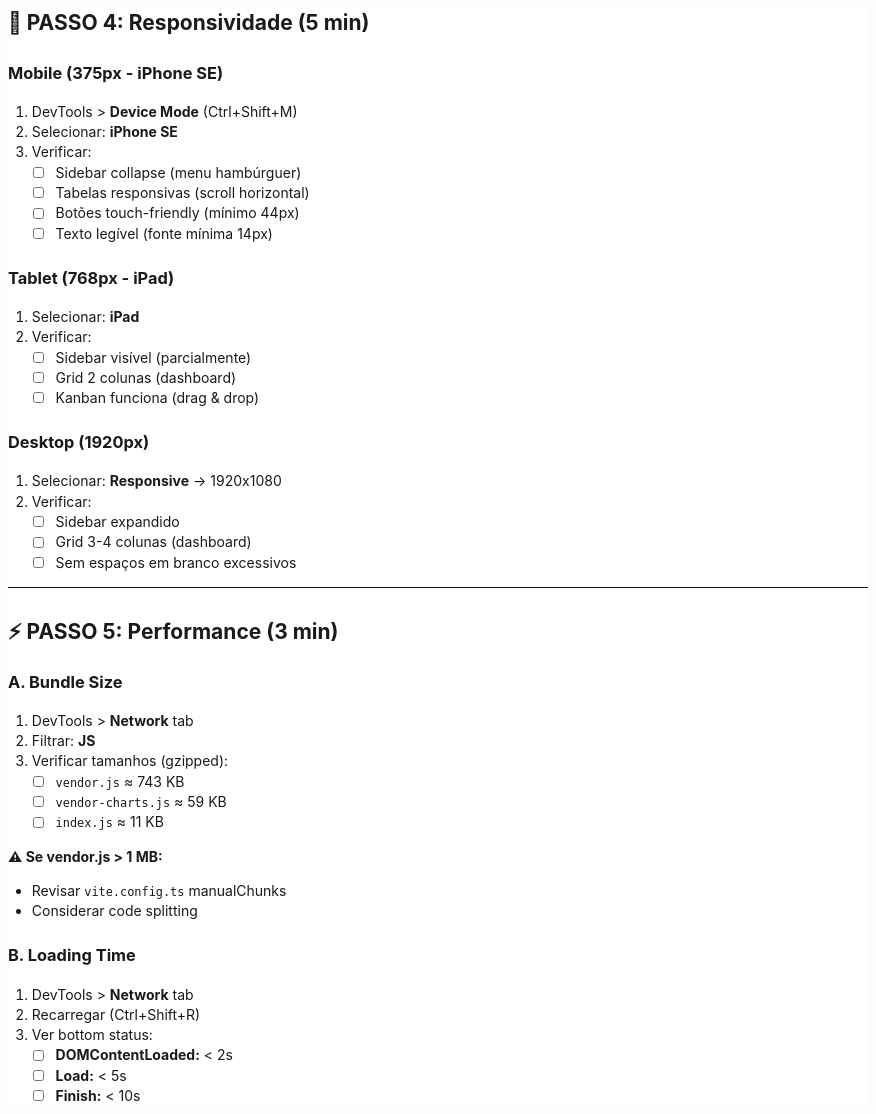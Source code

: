 
## 📱 PASSO 4: Responsividade (5 min)

### Mobile (375px - iPhone SE)
1. DevTools > **Device Mode** (Ctrl+Shift+M)
2. Selecionar: **iPhone SE**
3. Verificar:
   - [ ] Sidebar collapse (menu hambúrguer)
   - [ ] Tabelas responsivas (scroll horizontal)
   - [ ] Botões touch-friendly (mínimo 44px)
   - [ ] Texto legível (fonte mínima 14px)

### Tablet (768px - iPad)
1. Selecionar: **iPad**
2. Verificar:
   - [ ] Sidebar visível (parcialmente)
   - [ ] Grid 2 colunas (dashboard)
   - [ ] Kanban funciona (drag & drop)

### Desktop (1920px)
1. Selecionar: **Responsive** → 1920x1080
2. Verificar:
   - [ ] Sidebar expandido
   - [ ] Grid 3-4 colunas (dashboard)
   - [ ] Sem espaços em branco excessivos

---

## ⚡ PASSO 5: Performance (3 min)

### A. Bundle Size
1. DevTools > **Network** tab
2. Filtrar: **JS**
3. Verificar tamanhos (gzipped):
   - [ ] `vendor.js` ≈ 743 KB
   - [ ] `vendor-charts.js` ≈ 59 KB
   - [ ] `index.js` ≈ 11 KB

**⚠️ Se vendor.js > 1 MB:**
- Revisar `vite.config.ts` manualChunks
- Considerar code splitting

### B. Loading Time
1. DevTools > **Network** tab
2. Recarregar (Ctrl+Shift+R)
3. Ver bottom status:
   - [ ] **DOMContentLoaded:** < 2s
   - [ ] **Load:** < 5s
   - [ ] **Finish:** < 10s
